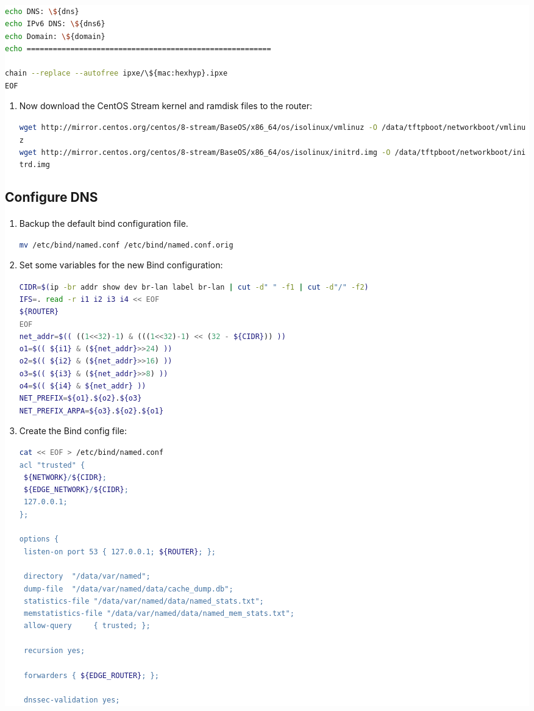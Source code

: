    ```bash
   echo DNS: \${dns}
   echo IPv6 DNS: \${dns6}
   echo Domain: \${domain}
   echo ========================================================
   
   chain --replace --autofree ipxe/\${mac:hexhyp}.ipxe
   EOF
   ```

1. Now download the CentOS Stream kernel and ramdisk files to the router:

   ```bash
   wget http://mirror.centos.org/centos/8-stream/BaseOS/x86_64/os/isolinux/vmlinuz -O /data/tftpboot/networkboot/vmlinuz
   wget http://mirror.centos.org/centos/8-stream/BaseOS/x86_64/os/isolinux/initrd.img -O /data/tftpboot/networkboot/initrd.img
   ```

## Configure DNS

1. Backup the default bind configuration file.

   ```bash
   mv /etc/bind/named.conf /etc/bind/named.conf.orig
   ```

1. Set some variables for the new Bind configuration:

   ```bash
   CIDR=$(ip -br addr show dev br-lan label br-lan | cut -d" " -f1 | cut -d"/" -f2)
   IFS=. read -r i1 i2 i3 i4 << EOF
   ${ROUTER}
   EOF
   net_addr=$(( ((1<<32)-1) & (((1<<32)-1) << (32 - ${CIDR})) ))
   o1=$(( ${i1} & (${net_addr}>>24) ))
   o2=$(( ${i2} & (${net_addr}>>16) ))
   o3=$(( ${i3} & (${net_addr}>>8) ))
   o4=$(( ${i4} & ${net_addr} ))
   NET_PREFIX=${o1}.${o2}.${o3}
   NET_PREFIX_ARPA=${o3}.${o2}.${o1}
   ```

1. Create the Bind config file:

   ```bash
   cat << EOF > /etc/bind/named.conf
   acl "trusted" {
    ${NETWORK}/${CIDR};
    ${EDGE_NETWORK}/${CIDR};
    127.0.0.1;
   };

   options {
    listen-on port 53 { 127.0.0.1; ${ROUTER}; };
 
    directory  "/data/var/named";
    dump-file  "/data/var/named/data/cache_dump.db";
    statistics-file "/data/var/named/data/named_stats.txt";
    memstatistics-file "/data/var/named/data/named_mem_stats.txt";
    allow-query     { trusted; };

    recursion yes;

    forwarders { ${EDGE_ROUTER}; };

    dnssec-validation yes;

   ```